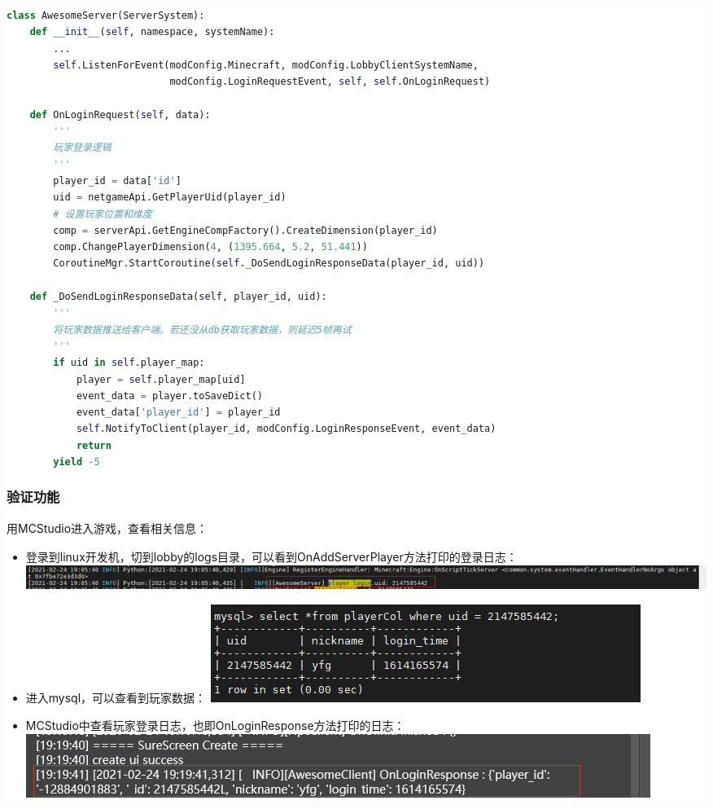 ```python
class AwesomeServer(ServerSystem):
	def __init__(self, namespace, systemName):
        ...
        self.ListenForEvent(modConfig.Minecraft, modConfig.LobbyClientSystemName, 
                            modConfig.LoginRequestEvent, self, self.OnLoginRequest)
       
	def OnLoginRequest(self, data):
		'''
		玩家登录逻辑
		'''
		player_id = data['id']
		uid = netgameApi.GetPlayerUid(player_id)
		# 设置玩家位置和维度
		comp = serverApi.GetEngineCompFactory().CreateDimension(player_id)
		comp.ChangePlayerDimension(4, (1395.664, 5.2, 51.441))
		CoroutineMgr.StartCoroutine(self._DoSendLoginResponseData(player_id, uid))
        
	def _DoSendLoginResponseData(self, player_id, uid):
		'''
		将玩家数据推送给客户端。若还没从db获取玩家数据，则延迟5帧再试
		'''
		if uid in self.player_map:
			player = self.player_map[uid]
			event_data = player.toSaveDict()
			event_data['player_id'] = player_id
			self.NotifyToClient(player_id, modConfig.LoginResponseEvent, event_data)
			return
		yield -5
```



### 验证功能

用MCStudio进入游戏，查看相关信息：

- 登录到linux开发机，切到lobby的logs目录，可以看到OnAddServerPlayer方法打印的登录日志：
  ![image-20210224192724141](./images/image-20210224192724141.png)

- 进入mysql，可以查看到玩家数据：
  ![image-20210224192541433](./images/image-20210224192541433.png)
  
- MCStudio中查看玩家登录日志，也即OnLoginResponse方法打印的日志：
  ![image-20210224192458475](./images/image-20210224192458475.png)
  